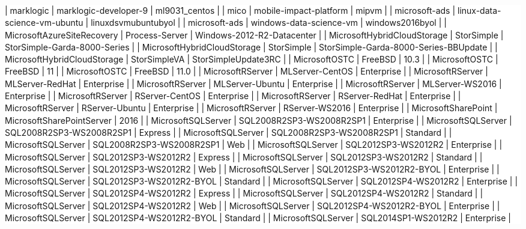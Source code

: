 | marklogic | marklogic-developer-9 | ml9031_centos |
| mico | mobile-impact-platform | mipvm |
| microsoft-ads | linux-data-science-vm-ubuntu | linuxdsvmubuntubyol |
| microsoft-ads | windows-data-science-vm | windows2016byol |
| MicrosoftAzureSiteRecovery | Process-Server | Windows-2012-R2-Datacenter |
| MicrosoftHybridCloudStorage | StorSimple | StorSimple-Garda-8000-Series |
| MicrosoftHybridCloudStorage | StorSimple | StorSimple-Garda-8000-Series-BBUpdate |
| MicrosoftHybridCloudStorage | StorSimpleVA | StorSimpleUpdate3RC |
| MicrosoftOSTC | FreeBSD | 10.3 |
| MicrosoftOSTC | FreeBSD | 11 |
| MicrosoftOSTC | FreeBSD | 11.0 |
| MicrosoftRServer | MLServer-CentOS | Enterprise |
| MicrosoftRServer | MLServer-RedHat | Enterprise |
| MicrosoftRServer | MLServer-Ubuntu | Enterprise |
| MicrosoftRServer | MLServer-WS2016 | Enterprise |
| MicrosoftRServer | RServer-CentOS | Enterprise |
| MicrosoftRServer | RServer-RedHat | Enterprise |
| MicrosoftRServer | RServer-Ubuntu | Enterprise |
| MicrosoftRServer | RServer-WS2016 | Enterprise |
| MicrosoftSharePoint | MicrosoftSharePointServer | 2016 |
| MicrosoftSQLServer | SQL2008R2SP3-WS2008R2SP1 | Enterprise |
| MicrosoftSQLServer | SQL2008R2SP3-WS2008R2SP1 | Express |
| MicrosoftSQLServer | SQL2008R2SP3-WS2008R2SP1 | Standard |
| MicrosoftSQLServer | SQL2008R2SP3-WS2008R2SP1 | Web |
| MicrosoftSQLServer | SQL2012SP3-WS2012R2 | Enterprise |
| MicrosoftSQLServer | SQL2012SP3-WS2012R2 | Express |
| MicrosoftSQLServer | SQL2012SP3-WS2012R2 | Standard |
| MicrosoftSQLServer | SQL2012SP3-WS2012R2 | Web |
| MicrosoftSQLServer | SQL2012SP3-WS2012R2-BYOL | Enterprise |
| MicrosoftSQLServer | SQL2012SP3-WS2012R2-BYOL | Standard |
| MicrosoftSQLServer | SQL2012SP4-WS2012R2 | Enterprise |
| MicrosoftSQLServer | SQL2012SP4-WS2012R2 | Express |
| MicrosoftSQLServer | SQL2012SP4-WS2012R2 | Standard |
| MicrosoftSQLServer | SQL2012SP4-WS2012R2 | Web |
| MicrosoftSQLServer | SQL2012SP4-WS2012R2-BYOL | Enterprise |
| MicrosoftSQLServer | SQL2012SP4-WS2012R2-BYOL | Standard |
| MicrosoftSQLServer | SQL2014SP1-WS2012R2 | Enterprise |